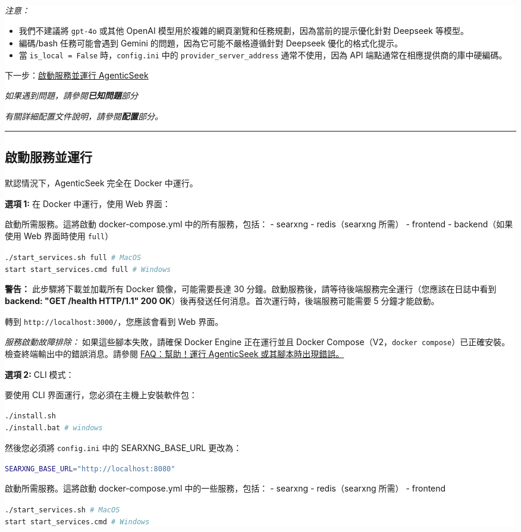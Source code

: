 *注意：*
*   我們不建議將 `gpt-4o` 或其他 OpenAI 模型用於複雜的網頁瀏覽和任務規劃，因為當前的提示優化針對 Deepseek 等模型。
*   編碼/bash 任務可能會遇到 Gemini 的問題，因為它可能不嚴格遵循針對 Deepseek 優化的格式化提示。
*   當 `is_local = False` 時，`config.ini` 中的 `provider_server_address` 通常不使用，因為 API 端點通常在相應提供商的庫中硬編碼。

下一步：[啟動服務並運行 AgenticSeek](#啟動服務並運行)

*如果遇到問題，請參閱**已知問題**部分*

*有關詳細配置文件說明，請參閱**配置**部分。*

---

## 啟動服務並運行

默認情況下，AgenticSeek 完全在 Docker 中運行。

**選項 1:** 在 Docker 中運行，使用 Web 界面：

啟動所需服務。這將啟動 docker-compose.yml 中的所有服務，包括：
    - searxng
    - redis（searxng 所需）
    - frontend
    - backend（如果使用 Web 界面時使用 `full`）

```sh
./start_services.sh full # MacOS
start start_services.cmd full # Windows
```

**警告：** 此步驟將下載並加載所有 Docker 鏡像，可能需要長達 30 分鐘。啟動服務後，請等待後端服務完全運行（您應該在日誌中看到 **backend: "GET /health HTTP/1.1" 200 OK**）後再發送任何消息。首次運行時，後端服務可能需要 5 分鐘才能啟動。

轉到 `http://localhost:3000/`，您應該會看到 Web 界面。

*服務啟動故障排除：* 如果這些腳本失敗，請確保 Docker Engine 正在運行並且 Docker Compose（V2，`docker compose`）已正確安裝。檢查終端輸出中的錯誤消息。請參閱 [FAQ：幫助！運行 AgenticSeek 或其腳本時出現錯誤。](#faq-故障排除)

**選項 2:** CLI 模式：

要使用 CLI 界面運行，您必須在主機上安裝軟件包：

```sh
./install.sh
./install.bat # windows
```

然後您必須將 `config.ini` 中的 SEARXNG_BASE_URL 更改為：

```sh
SEARXNG_BASE_URL="http://localhost:8080"
```

啟動所需服務。這將啟動 docker-compose.yml 中的一些服務，包括：
    - searxng
    - redis（searxng 所需）
    - frontend

```sh
./start_services.sh # MacOS
start start_services.cmd # Windows
```
